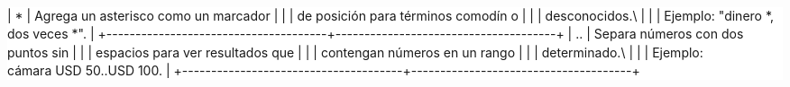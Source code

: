 | \*                                   | Agrega un asterisco como un marcador |
|                                      | de posición para términos comodín o  |
|                                      | desconocidos.\                       |
|                                      | Ejemplo: "dinero \*, dos veces \*".  |
+--------------------------------------+--------------------------------------+
| ..                                   | Separa números con dos puntos sin    |
|                                      | espacios para ver resultados que     |
|                                      | contengan números en un rango        |
|                                      | determinado.\                        |
|                                      | Ejemplo: cámara USD 50..USD 100.     |
+--------------------------------------+--------------------------------------+